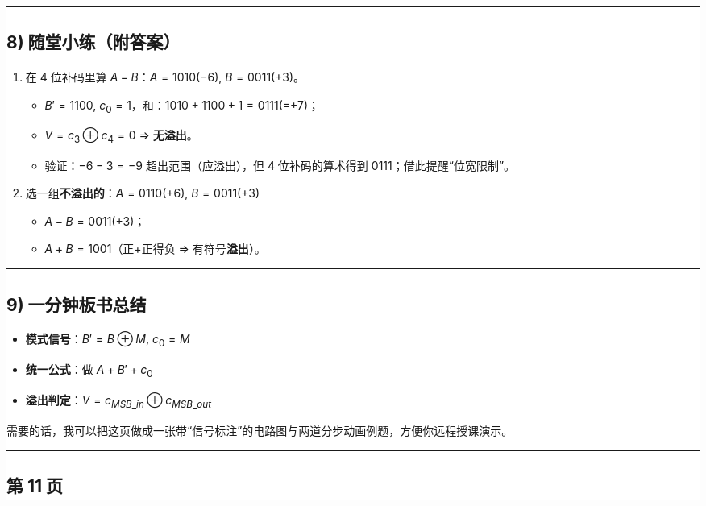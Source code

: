 

---



## 8) 随堂小练（附答案）



1. 在 4 位补码里算 $A−B$：$A=1010(-6),\ B=0011(+3)$。



   * $B'=1100,\ c_0=1$，和：$1010+1100+1=0111$(=+7)；

   * $V=c_3\oplus c_4=0$ ⇒ **无溢出**。

   * 验证：$-6-3=-9$ 超出范围（应溢出），但 4 位补码的算术得到 0111；借此提醒“位宽限制”。

2. 选一组**不溢出的**：$A=0110(+6),\ B=0011(+3)$



   * $A−B = 0011(+3)$；

   * $A+B = 1001$（正+正得负 ⇒ 有符号**溢出**）。



---



## 9) 一分钟板书总结



* **模式信号**：$B' = B \oplus M,\ c_0=M$

* **统一公式**：做 $A + B' + c_0$

* **溢出判定**：$V = c_{MSB\_in} \oplus c_{MSB\_out}$



需要的话，我可以把这页做成一张带“信号标注”的电路图与两道分步动画例题，方便你远程授课演示。


---

## 第 11 页
